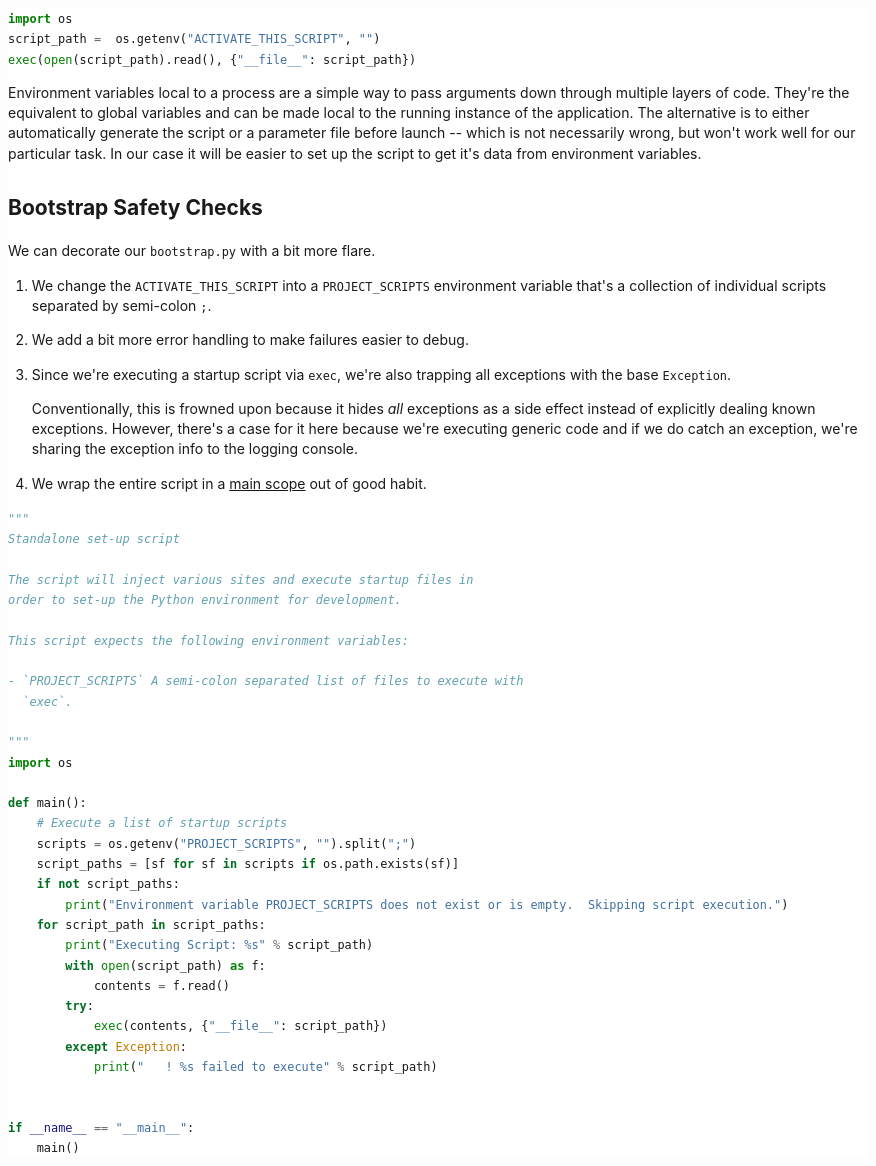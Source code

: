 ```python
import os
script_path =  os.getenv("ACTIVATE_THIS_SCRIPT", "")
exec(open(script_path).read(), {"__file__": script_path})
```

Environment variables local to a process are a simple way to pass arguments down through multiple layers of code.  They're the equivalent to global variables and can be made local to the running instance of the application.  The alternative is to either automatically generate the script or a parameter file before launch -- which is not necessarily wrong, but won't work well for our particular task.  In our case it will be easier to set up the script to get it's data from environment variables.

## Bootstrap Safety Checks

We can decorate our `bootstrap.py` with a bit more flare.

1. We change the `ACTIVATE_THIS_SCRIPT` into a `PROJECT_SCRIPTS` environment variable that's a collection of individual scripts separated by semi-colon `;`.

2. We add a bit more error handling to make failures easier to debug.

3. Since we're executing a startup script via `exec`, we're also trapping all exceptions with the base  `Exception`.

   Conventionally, this is frowned upon because it hides *all* exceptions as a side effect instead of explicitly dealing known exceptions.  However, there's a case for it here because we're executing generic code and if we do catch an exception, we're sharing the exception info to the logging console.

4. We wrap the entire script in a [main scope] out of good habit.

```python
"""
Standalone set-up script

The script will inject various sites and execute startup files in
order to set-up the Python environment for development.

This script expects the following environment variables:

- `PROJECT_SCRIPTS` A semi-colon separated list of files to execute with
  `exec`.

"""
import os

def main():
    # Execute a list of startup scripts
    scripts = os.getenv("PROJECT_SCRIPTS", "").split(";")
    script_paths = [sf for sf in scripts if os.path.exists(sf)]
    if not script_paths:
        print("Environment variable PROJECT_SCRIPTS does not exist or is empty.  Skipping script execution.")
    for script_path in script_paths:
        print("Executing Script: %s" % script_path)
        with open(script_path) as f:
            contents = f.read()
        try:
            exec(contents, {"__file__": script_path})
        except Exception:
            print("   ! %s failed to execute" % script_path)


if __name__ == "__main__":
    main()
```


[activate_this.py]: https://github.com/pypa/virtualenv/blob/main/src/virtualenv/activation/python/activate_this.py
[main scope]: https://docs.python.org/3/library/__main__.html
[addsitedir]: https://docs.python.org/3/library/site.html#site.addsitedir
[site]: https://docs.python.org/3/library/site.html
[sys.path]: https://docs.python.org/3/library/sys.html#sys.path
[logging.basicConfig]: https://docs.python.org/3/library/logging.html#logging.basicConfig
[logging]: https://docs.python.org/3/library/logging.html
[logging.config.dictConfig]: https://docs.python.org/3/library/logging.config.html#logging.config.dictConfig
[3ds max help]: https://knowledge.autodesk.com/support/3ds-max/getting-started/caas/CloudHelp/cloudhelp/2021/ENU/3DSMax-Basics/files/GUID-BCB04DEC-7967-4091-B980-638CFDFE47EC-htm.html
[previous article]: {filename}2020-12-01-python-vscode-and-max-1.md
[part iii]: {filename}2020-12-05-python-vscode-and-max-3.md